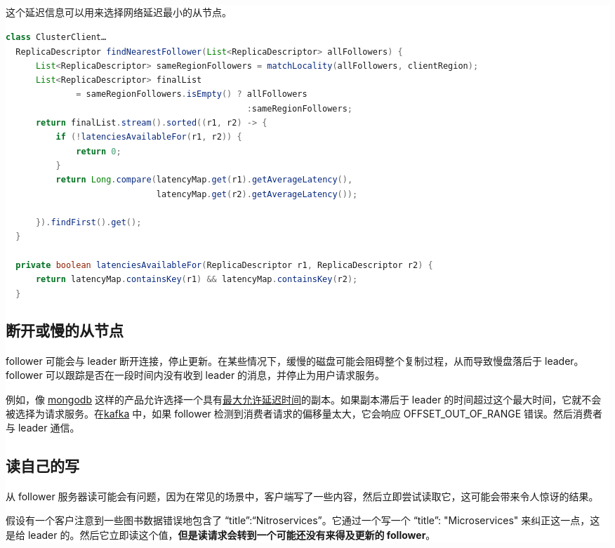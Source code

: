 这个延迟信息可以用来选择网络延迟最小的从节点。

```java
class ClusterClient… 
  ReplicaDescriptor findNearestFollower(List<ReplicaDescriptor> allFollowers) {
      List<ReplicaDescriptor> sameRegionFollowers = matchLocality(allFollowers, clientRegion);
      List<ReplicaDescriptor> finalList
              = sameRegionFollowers.isEmpty() ? allFollowers
                                                :sameRegionFollowers;
      return finalList.stream().sorted((r1, r2) -> {
          if (!latenciesAvailableFor(r1, r2)) {
              return 0;
          }
          return Long.compare(latencyMap.get(r1).getAverageLatency(),
                              latencyMap.get(r2).getAverageLatency());

      }).findFirst().get();
  }

  private boolean latenciesAvailableFor(ReplicaDescriptor r1, ReplicaDescriptor r2) {
      return latencyMap.containsKey(r1) && latencyMap.containsKey(r2);
  }
```

## 断开或慢的从节点

follower 可能会与 leader 断开连接，停止更新。在某些情况下，缓慢的磁盘可能会阻碍整个复制过程，从而导致慢盘落后于 leader。follower 可以跟踪是否在一段时间内没有收到 leader 的消息，并停止为用户请求服务。

例如，像 [mongodb](https://www.mongodb.com/) 这样的产品允许选择一个具有[最大允许延迟时间](https://docs.mongodb.com/manual/core/read-preference-staleness/#std-label-replica-set-read-preference-max-staleness)的副本。如果副本滞后于 leader 的时间超过这个最大时间，它就不会被选择为请求服务。在[kafka](https://kafka.apache.org/) 中，如果 follower 检测到消费者请求的偏移量太大，它会响应 OFFSET_OUT_OF_RANGE 错误。然后消费者与 leader 通信。

## 读自己的写

从 follower 服务器读可能会有问题，因为在常见的场景中，客户端写了一些内容，然后立即尝试读取它，这可能会带来令人惊讶的结果。

假设有一个客户注意到一些图书数据错误地包含了 “title”:“Nitroservices”。它通过一个写一个 “title”: "Microservices" 来纠正这一点，这是给 leader 的。然后它立即读这个值，**但是读请求会转到一个可能还没有来得及更新的 follower**。
